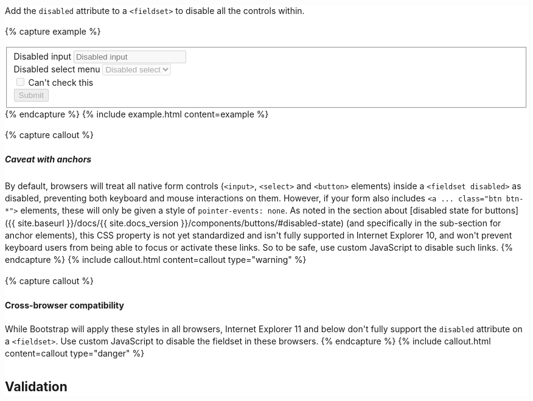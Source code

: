 Add the `disabled` attribute to a `<fieldset>` to disable all the controls within.

{% capture example %}
<form>
  <fieldset disabled>
    <div class="form-group">
      <label for="disabledTextInput">Disabled input</label>
      <input type="text" id="disabledTextInput" class="form-control" placeholder="Disabled input">
    </div>
    <div class="form-group">
      <label for="disabledSelect">Disabled select menu</label>
      <select id="disabledSelect" class="form-control">
        <option>Disabled select</option>
      </select>
    </div>
    <div class="form-group">
      <div class="form-check">
        <input class="form-check-input" type="checkbox" id="disabledFieldsetCheck" disabled>
        <label class="form-check-label" for="disabledFieldsetCheck">
          Can't check this
        </label>
      </div>
    </div>
    <button type="submit" class="btn btn-primary">Submit</button>
  </fieldset>
</form>
{% endcapture %}
{% include example.html content=example %}

{% capture callout %}
##### Caveat with anchors

By default, browsers will treat all native form controls (`<input>`, `<select>` and `<button>` elements) inside a `<fieldset disabled>` as disabled, preventing both keyboard and mouse interactions on them. However, if your form also includes `<a ... class="btn btn-*">` elements, these will only be given a style of `pointer-events: none`. As noted in the section about [disabled state for buttons]({{ site.baseurl }}/docs/{{ site.docs_version }}/components/buttons/#disabled-state) (and specifically in the sub-section for anchor elements), this CSS property is not yet standardized and isn't fully supported in Internet Explorer 10, and won't prevent keyboard users from being able to focus or activate these links. So to be safe, use custom JavaScript to disable such links.
{% endcapture %}
{% include callout.html content=callout type="warning" %}

{% capture callout %}
#### Cross-browser compatibility

While Bootstrap will apply these styles in all browsers, Internet Explorer 11 and below don't fully support the `disabled` attribute on a `<fieldset>`. Use custom JavaScript to disable the fieldset in these browsers.
{% endcapture %}
{% include callout.html content=callout type="danger" %}

## Validation
